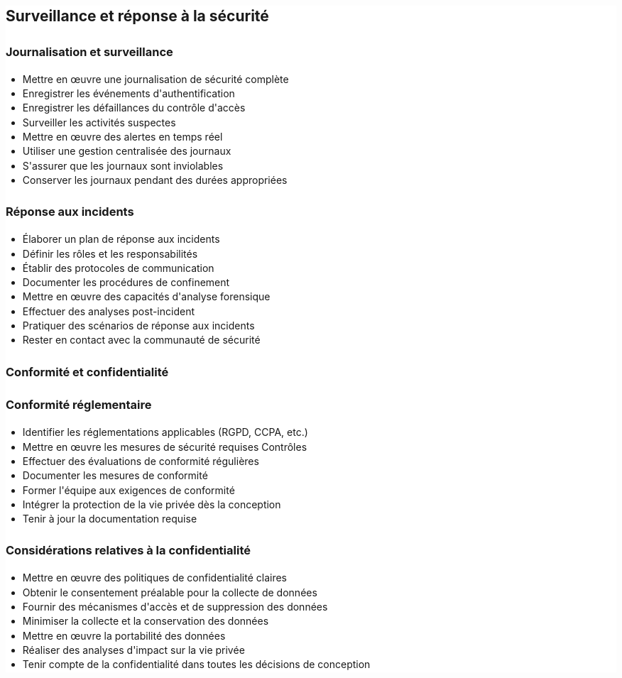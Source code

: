 ## Surveillance et réponse à la sécurité

### Journalisation et surveillance

- Mettre en œuvre une journalisation de sécurité complète
- Enregistrer les événements d'authentification
- Enregistrer les défaillances du contrôle d'accès
- Surveiller les activités suspectes
- Mettre en œuvre des alertes en temps réel
- Utiliser une gestion centralisée des journaux
- S'assurer que les journaux sont inviolables
- Conserver les journaux pendant des durées appropriées

### Réponse aux incidents

- Élaborer un plan de réponse aux incidents
- Définir les rôles et les responsabilités
- Établir des protocoles de communication
- Documenter les procédures de confinement
- Mettre en œuvre des capacités d'analyse forensique
- Effectuer des analyses post-incident
- Pratiquer des scénarios de réponse aux incidents
- Rester en contact avec la communauté de sécurité

### Conformité et confidentialité

### Conformité réglementaire

- Identifier les réglementations applicables (RGPD, CCPA, etc.)
- Mettre en œuvre les mesures de sécurité requises Contrôles
- Effectuer des évaluations de conformité régulières
- Documenter les mesures de conformité
- Former l'équipe aux exigences de conformité
- Intégrer la protection de la vie privée dès la conception
- Tenir à jour la documentation requise

### Considérations relatives à la confidentialité

- Mettre en œuvre des politiques de confidentialité claires
- Obtenir le consentement préalable pour la collecte de données
- Fournir des mécanismes d'accès et de suppression des données
- Minimiser la collecte et la conservation des données
- Mettre en œuvre la portabilité des données
- Réaliser des analyses d'impact sur la vie privée
- Tenir compte de la confidentialité dans toutes les décisions de conception